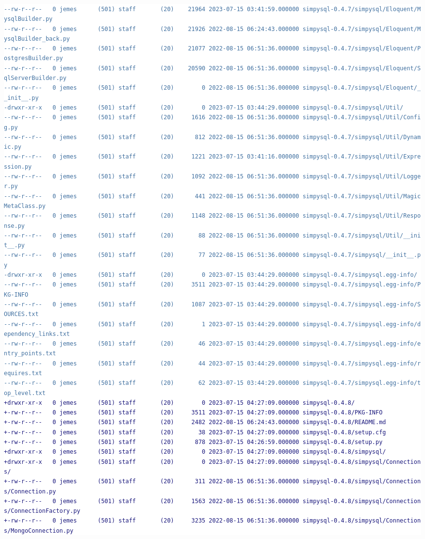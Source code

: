 ```diff
--rw-r--r--   0 jemes      (501) staff       (20)    21964 2023-07-15 03:41:59.000000 simpysql-0.4.7/simpysql/Eloquent/MysqlBuilder.py
--rw-r--r--   0 jemes      (501) staff       (20)    21926 2022-08-15 06:24:43.000000 simpysql-0.4.7/simpysql/Eloquent/MysqlBuilder_back.py
--rw-r--r--   0 jemes      (501) staff       (20)    21077 2022-08-15 06:51:36.000000 simpysql-0.4.7/simpysql/Eloquent/PostgresBuilder.py
--rw-r--r--   0 jemes      (501) staff       (20)    20590 2022-08-15 06:51:36.000000 simpysql-0.4.7/simpysql/Eloquent/SqlServerBuilder.py
--rw-r--r--   0 jemes      (501) staff       (20)        0 2022-08-15 06:51:36.000000 simpysql-0.4.7/simpysql/Eloquent/__init__.py
-drwxr-xr-x   0 jemes      (501) staff       (20)        0 2023-07-15 03:44:29.000000 simpysql-0.4.7/simpysql/Util/
--rw-r--r--   0 jemes      (501) staff       (20)     1616 2022-08-15 06:51:36.000000 simpysql-0.4.7/simpysql/Util/Config.py
--rw-r--r--   0 jemes      (501) staff       (20)      812 2022-08-15 06:51:36.000000 simpysql-0.4.7/simpysql/Util/Dynamic.py
--rw-r--r--   0 jemes      (501) staff       (20)     1221 2023-07-15 03:41:16.000000 simpysql-0.4.7/simpysql/Util/Expression.py
--rw-r--r--   0 jemes      (501) staff       (20)     1092 2022-08-15 06:51:36.000000 simpysql-0.4.7/simpysql/Util/Logger.py
--rw-r--r--   0 jemes      (501) staff       (20)      441 2022-08-15 06:51:36.000000 simpysql-0.4.7/simpysql/Util/MagicMetaClass.py
--rw-r--r--   0 jemes      (501) staff       (20)     1148 2022-08-15 06:51:36.000000 simpysql-0.4.7/simpysql/Util/Response.py
--rw-r--r--   0 jemes      (501) staff       (20)       88 2022-08-15 06:51:36.000000 simpysql-0.4.7/simpysql/Util/__init__.py
--rw-r--r--   0 jemes      (501) staff       (20)       77 2022-08-15 06:51:36.000000 simpysql-0.4.7/simpysql/__init__.py
-drwxr-xr-x   0 jemes      (501) staff       (20)        0 2023-07-15 03:44:29.000000 simpysql-0.4.7/simpysql.egg-info/
--rw-r--r--   0 jemes      (501) staff       (20)     3511 2023-07-15 03:44:29.000000 simpysql-0.4.7/simpysql.egg-info/PKG-INFO
--rw-r--r--   0 jemes      (501) staff       (20)     1087 2023-07-15 03:44:29.000000 simpysql-0.4.7/simpysql.egg-info/SOURCES.txt
--rw-r--r--   0 jemes      (501) staff       (20)        1 2023-07-15 03:44:29.000000 simpysql-0.4.7/simpysql.egg-info/dependency_links.txt
--rw-r--r--   0 jemes      (501) staff       (20)       46 2023-07-15 03:44:29.000000 simpysql-0.4.7/simpysql.egg-info/entry_points.txt
--rw-r--r--   0 jemes      (501) staff       (20)       44 2023-07-15 03:44:29.000000 simpysql-0.4.7/simpysql.egg-info/requires.txt
--rw-r--r--   0 jemes      (501) staff       (20)       62 2023-07-15 03:44:29.000000 simpysql-0.4.7/simpysql.egg-info/top_level.txt
+drwxr-xr-x   0 jemes      (501) staff       (20)        0 2023-07-15 04:27:09.000000 simpysql-0.4.8/
+-rw-r--r--   0 jemes      (501) staff       (20)     3511 2023-07-15 04:27:09.000000 simpysql-0.4.8/PKG-INFO
+-rw-r--r--   0 jemes      (501) staff       (20)     2482 2022-08-15 06:24:43.000000 simpysql-0.4.8/README.md
+-rw-r--r--   0 jemes      (501) staff       (20)       38 2023-07-15 04:27:09.000000 simpysql-0.4.8/setup.cfg
+-rw-r--r--   0 jemes      (501) staff       (20)      878 2023-07-15 04:26:59.000000 simpysql-0.4.8/setup.py
+drwxr-xr-x   0 jemes      (501) staff       (20)        0 2023-07-15 04:27:09.000000 simpysql-0.4.8/simpysql/
+drwxr-xr-x   0 jemes      (501) staff       (20)        0 2023-07-15 04:27:09.000000 simpysql-0.4.8/simpysql/Connections/
+-rw-r--r--   0 jemes      (501) staff       (20)      311 2022-08-15 06:51:36.000000 simpysql-0.4.8/simpysql/Connections/Connection.py
+-rw-r--r--   0 jemes      (501) staff       (20)     1563 2022-08-15 06:51:36.000000 simpysql-0.4.8/simpysql/Connections/ConnectionFactory.py
+-rw-r--r--   0 jemes      (501) staff       (20)     3235 2022-08-15 06:51:36.000000 simpysql-0.4.8/simpysql/Connections/MongoConnection.py
```